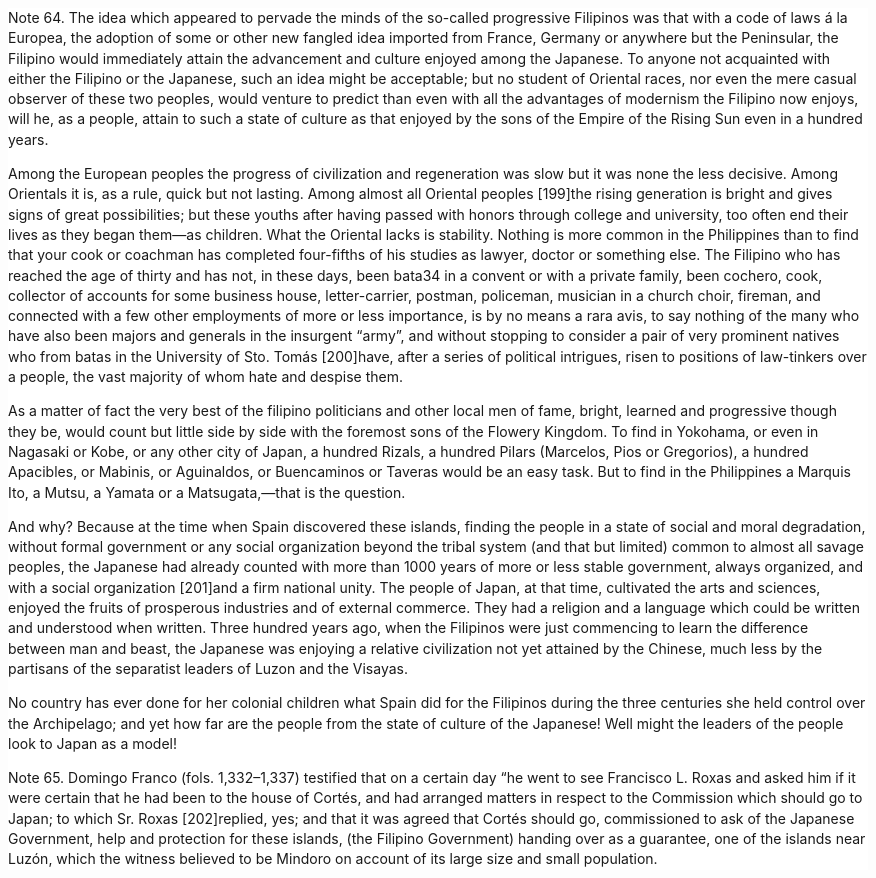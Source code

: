 Note 64. The idea which appeared to pervade the minds of the so-called progressive Filipinos was that with a code of laws á la Europea, the adoption of some or other new fangled idea imported from France, Germany or anywhere but the Peninsular, the Filipino would immediately attain the advancement and culture enjoyed among the Japanese. To anyone not acquainted with either the Filipino or the Japanese, such an idea might be acceptable; but no student of Oriental races, nor even the mere casual observer of these two peoples, would venture to predict than even with all the advantages of modernism the Filipino now enjoys, will he, as a people, attain to such a state of culture as that enjoyed by the sons of the Empire of the Rising Sun even in a hundred years.

Among the European peoples the progress of civilization and regeneration was slow but it was none the less decisive. Among Orientals it is, as a rule, quick but not lasting. Among almost all Oriental peoples [199]the rising generation is bright and gives signs of great possibilities; but these youths after having passed with honors through college and university, too often end their lives as they began them—as children. What the Oriental lacks is stability. Nothing is more common in the Philippines than to find that your cook or coachman has completed four-fifths of his studies as lawyer, doctor or something else. The Filipino who has reached the age of thirty and has not, in these days, been bata34 in a convent or with a private family, been cochero, cook, collector of accounts for some business house, letter-carrier, postman, policeman, musician in a church choir, fireman, and connected with a few other employments of more or less importance, is by no means a rara avis, to say nothing of the many who have also been majors and generals in the insurgent “army”, and without stopping to consider a pair of very prominent natives who from batas in the University of Sto. Tomás [200]have, after a series of political intrigues, risen to positions of law-tinkers over a people, the vast majority of whom hate and despise them.

As a matter of fact the very best of the filipino politicians and other local men of fame, bright, learned and progressive though they be, would count but little side by side with the foremost sons of the Flowery Kingdom. To find in Yokohama, or even in Nagasaki or Kobe, or any other city of Japan, a hundred Rizals, a hundred Pilars (Marcelos, Pios or Gregorios), a hundred Apacibles, or Mabinis, or Aguinaldos, or Buencaminos or Taveras would be an easy task. But to find in the Philippines a Marquis Ito, a Mutsu, a Yamata or a Matsugata,—that is the question.

And why? Because at the time when Spain discovered these islands, finding the people in a state of social and moral degradation, without formal government or any social organization beyond the tribal system (and that but limited) common to almost all savage peoples, the Japanese had already counted with more than 1000 years of more or less stable government, always organized, and with a social organization [201]and a firm national unity. The people of Japan, at that time, cultivated the arts and sciences, enjoyed the fruits of prosperous industries and of external commerce. They had a religion and a language which could be written and understood when written. Three hundred years ago, when the Filipinos were just commencing to learn the difference between man and beast, the Japanese was enjoying a relative civilization not yet attained by the Chinese, much less by the partisans of the separatist leaders of Luzon and the Visayas.

No country has ever done for her colonial children what Spain did for the Filipinos during the three centuries she held control over the Archipelago; and yet how far are the people from the state of culture of the Japanese! Well might the leaders of the people look to Japan as a model!

Note 65. Domingo Franco (fols. 1,332–1,337) testified that on a certain day “he went to see Francisco L. Roxas and asked him if it were certain that he had been to the house of Cortés, and had arranged matters in respect to the Commission which should go to Japan; to which Sr. Roxas [202]replied, yes; and that it was agreed that Cortés should go, commissioned to ask of the Japanese Government, help and protection for these islands, (the Filipino Government) handing over as a guarantee, one of the islands near Luzón, which the witness believed to be Mindoro on account of its large size and small population.
